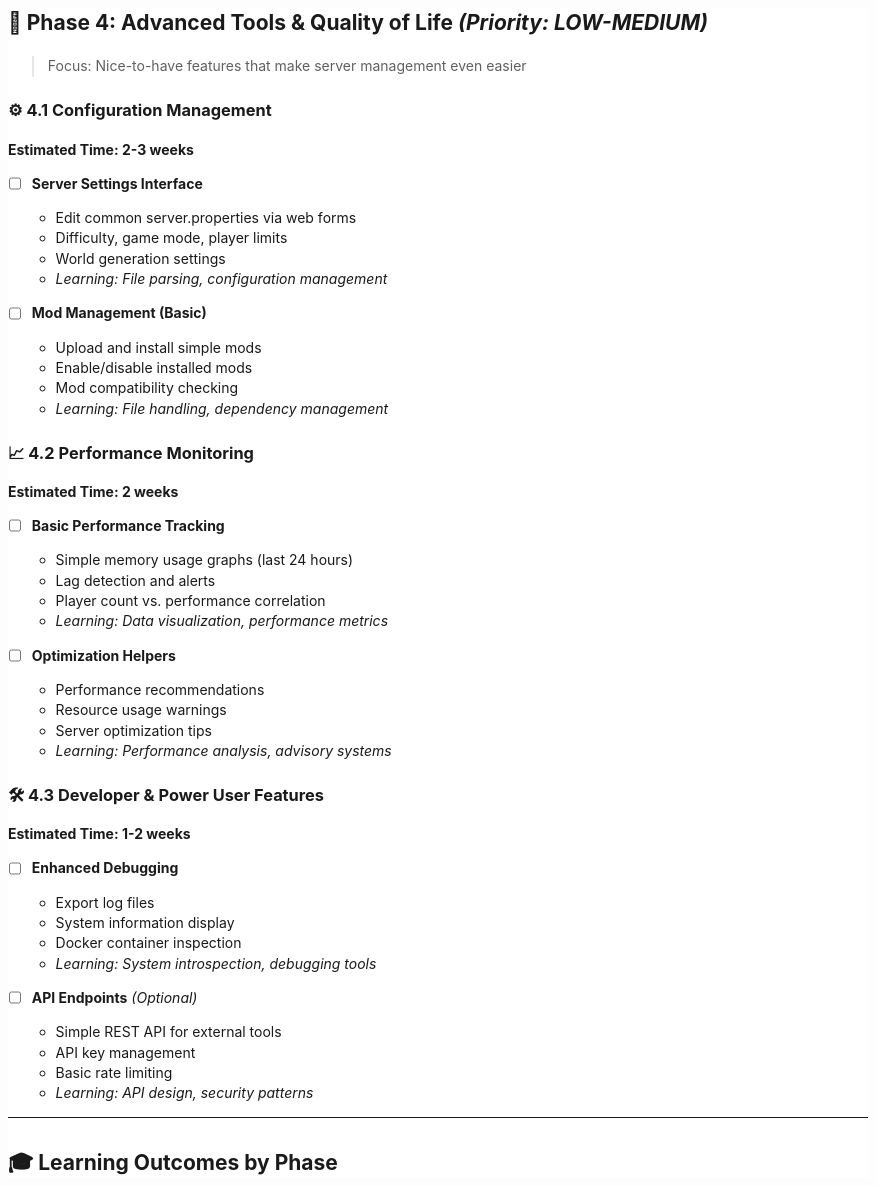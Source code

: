 
## 🔧 **Phase 4: Advanced Tools & Quality of Life** *(Priority: LOW-MEDIUM)*
> Focus: Nice-to-have features that make server management even easier

### ⚙️ **4.1 Configuration Management**
**Estimated Time: 2-3 weeks**

- [ ] **Server Settings Interface**
  - Edit common server.properties via web forms
  - Difficulty, game mode, player limits
  - World generation settings
  - *Learning: File parsing, configuration management*

- [ ] **Mod Management (Basic)**
  - Upload and install simple mods
  - Enable/disable installed mods
  - Mod compatibility checking
  - *Learning: File handling, dependency management*

### 📈 **4.2 Performance Monitoring**
**Estimated Time: 2 weeks**

- [ ] **Basic Performance Tracking**
  - Simple memory usage graphs (last 24 hours)
  - Lag detection and alerts
  - Player count vs. performance correlation
  - *Learning: Data visualization, performance metrics*

- [ ] **Optimization Helpers**
  - Performance recommendations
  - Resource usage warnings
  - Server optimization tips
  - *Learning: Performance analysis, advisory systems*

### 🛠️ **4.3 Developer & Power User Features**
**Estimated Time: 1-2 weeks**

- [ ] **Enhanced Debugging**
  - Export log files
  - System information display
  - Docker container inspection
  - *Learning: System introspection, debugging tools*

- [ ] **API Endpoints** *(Optional)*
  - Simple REST API for external tools
  - API key management
  - Basic rate limiting
  - *Learning: API design, security patterns*

---

## 🎓 **Learning Outcomes by Phase**
